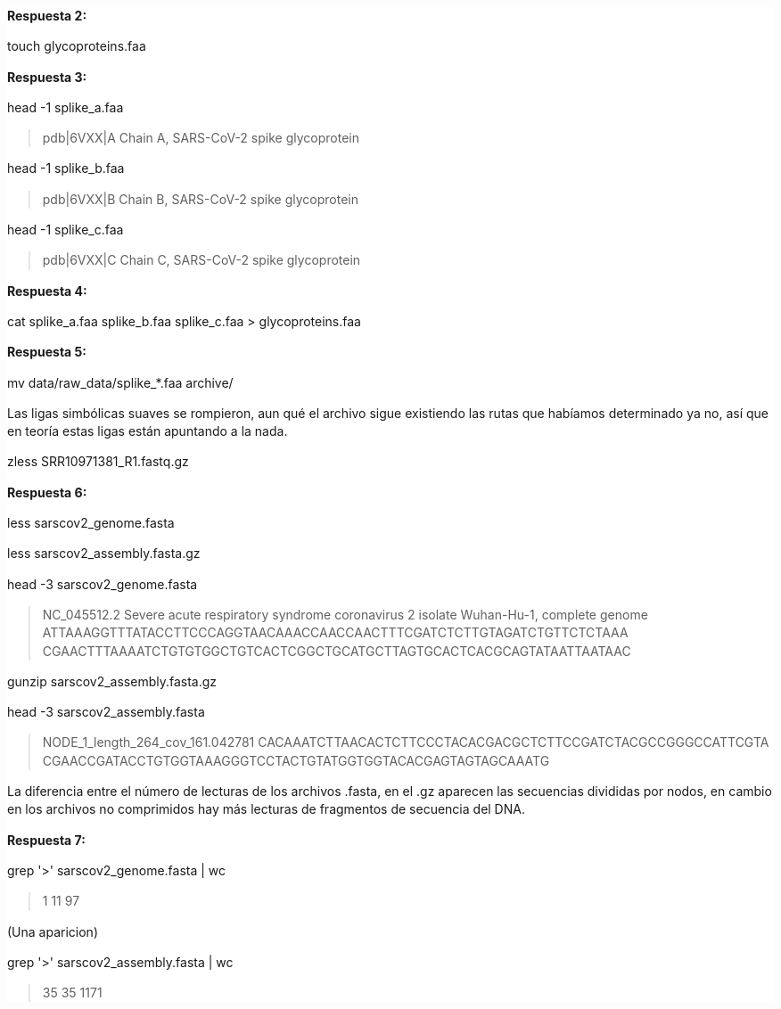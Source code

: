 **Respuesta 2:**

touch glycoproteins.faa

**Respuesta 3:**

head -1 splike_a.faa
>pdb|6VXX|A Chain A, SARS-CoV-2 spike glycoprotein

head -1 splike_b.faa
>pdb|6VXX|B Chain B, SARS-CoV-2 spike glycoprotein

head -1 splike_c.faa
>pdb|6VXX|C Chain C, SARS-CoV-2 spike glycoprotein

**Respuesta 4:**

cat splike_a.faa splike_b.faa splike_c.faa > glycoproteins.faa

**Respuesta 5:**

mv data/raw_data/splike_*.faa archive/

Las ligas simbólicas suaves se rompieron, aun qué el archivo sigue existiendo
las rutas que habíamos determinado ya no, así que en teoría estas ligas están
apuntando a la nada.

zless SRR10971381_R1.fastq.gz

**Respuesta 6:**

less sarscov2_genome.fasta

less sarscov2_assembly.fasta.gz

head -3 sarscov2_genome.fasta
>NC_045512.2 Severe acute respiratory syndrome coronavirus 2 isolate Wuhan-Hu-1, complete genome
ATTAAAGGTTTATACCTTCCCAGGTAACAAACCAACCAACTTTCGATCTCTTGTAGATCTGTTCTCTAAA
CGAACTTTAAAATCTGTGTGGCTGTCACTCGGCTGCATGCTTAGTGCACTCACGCAGTATAATTAATAAC

gunzip sarscov2_assembly.fasta.gz

head -3 sarscov2_assembly.fasta
>NODE_1_length_264_cov_161.042781
CACAAATCTTAACACTCTTCCCTACACGACGCTCTTCCGATCTACGCCGGGCCATTCGTA
CGAACCGATACCTGTGGTAAAGGGTCCTACTGTATGGTGGTACACGAGTAGTAGCAAATG

La diferencia entre el número de lecturas de los archivos .fasta, en el .gz aparecen las secuencias 
divididas por nodos, en cambio en los archivos no comprimidos hay más lecturas de fragmentos 
de secuencia del DNA.

**Respuesta 7:**

grep '>' sarscov2_genome.fasta | wc
>    1      11      97     

(Una aparicion)

grep '>' sarscov2_assembly.fasta | wc
>    35      35    1171         
